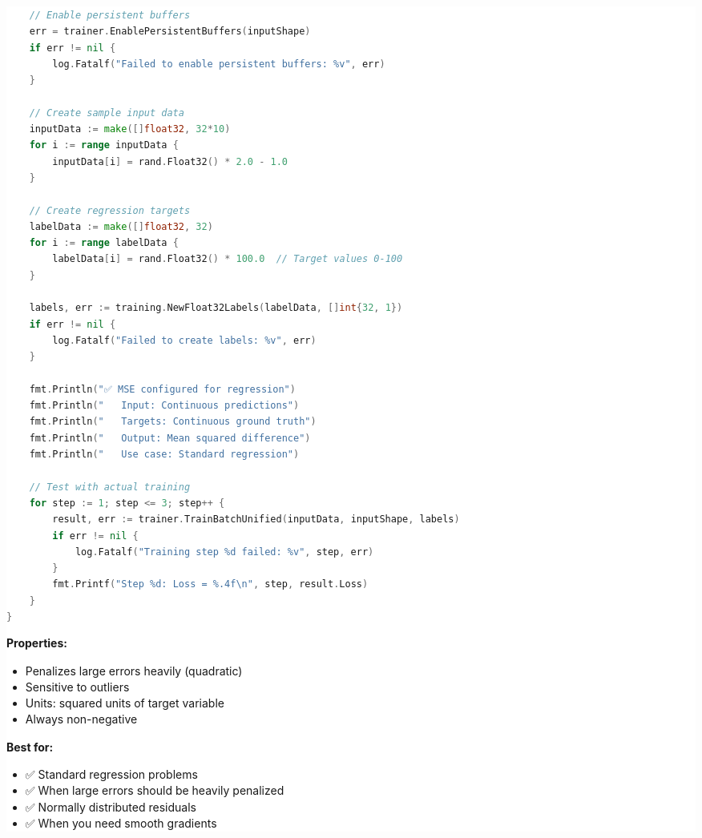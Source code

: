 ```go
    // Enable persistent buffers
    err = trainer.EnablePersistentBuffers(inputShape)
    if err != nil {
        log.Fatalf("Failed to enable persistent buffers: %v", err)
    }
    
    // Create sample input data
    inputData := make([]float32, 32*10)
    for i := range inputData {
        inputData[i] = rand.Float32() * 2.0 - 1.0
    }
    
    // Create regression targets
    labelData := make([]float32, 32)
    for i := range labelData {
        labelData[i] = rand.Float32() * 100.0  // Target values 0-100
    }
    
    labels, err := training.NewFloat32Labels(labelData, []int{32, 1})
    if err != nil {
        log.Fatalf("Failed to create labels: %v", err)
    }
    
    fmt.Println("✅ MSE configured for regression")
    fmt.Println("   Input: Continuous predictions")
    fmt.Println("   Targets: Continuous ground truth")
    fmt.Println("   Output: Mean squared difference")
    fmt.Println("   Use case: Standard regression")
    
    // Test with actual training
    for step := 1; step <= 3; step++ {
        result, err := trainer.TrainBatchUnified(inputData, inputShape, labels)
        if err != nil {
            log.Fatalf("Training step %d failed: %v", step, err)
        }
        fmt.Printf("Step %d: Loss = %.4f\n", step, result.Loss)
    }
}
```

**Properties:**
- Penalizes large errors heavily (quadratic)
- Sensitive to outliers
- Units: squared units of target variable
- Always non-negative

**Best for:**
- ✅ Standard regression problems
- ✅ When large errors should be heavily penalized
- ✅ Normally distributed residuals
- ✅ When you need smooth gradients
